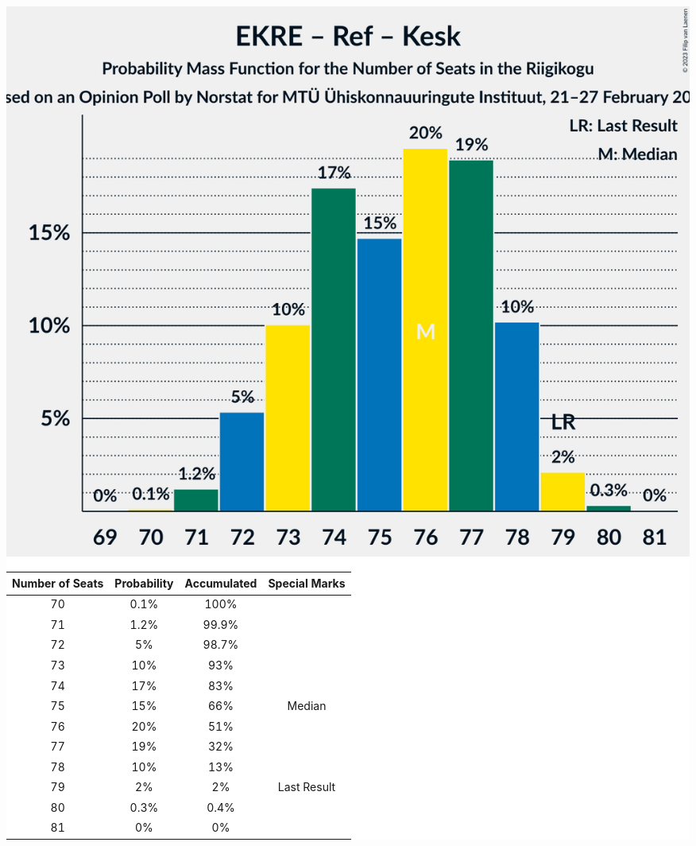 ![Graph with seats probability mass function not yet produced](2023-02-27-Norstat-coalitions-seats-pmf-ekre–ref–kesk.png "Seats Probability Mass Function")

| Number of Seats | Probability | Accumulated | Special Marks |
|:---------------:|:-----------:|:-----------:|:-------------:|
| 70 | 0.1% | 100% |  |
| 71 | 1.2% | 99.9% |  |
| 72 | 5% | 98.7% |  |
| 73 | 10% | 93% |  |
| 74 | 17% | 83% |  |
| 75 | 15% | 66% | Median |
| 76 | 20% | 51% |  |
| 77 | 19% | 32% |  |
| 78 | 10% | 13% |  |
| 79 | 2% | 2% | Last Result |
| 80 | 0.3% | 0.4% |  |
| 81 | 0% | 0% |  |
